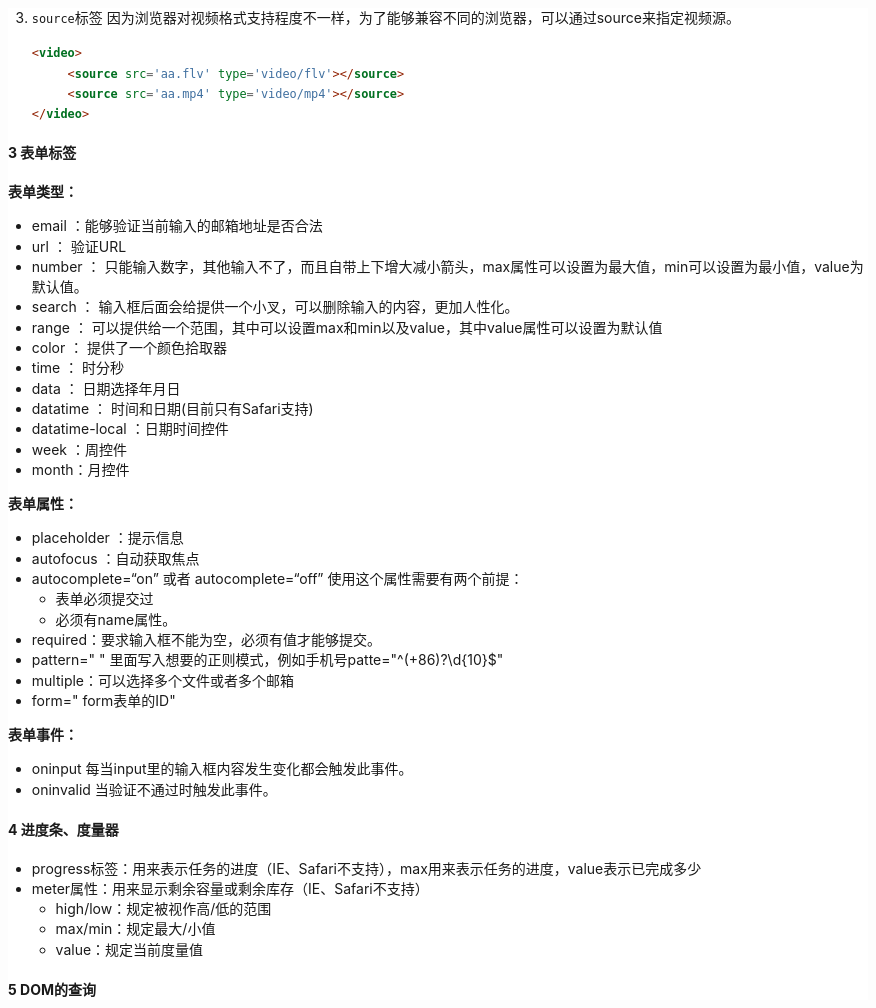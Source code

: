 3. `source`标签 因为浏览器对视频格式支持程度不一样，为了能够兼容不同的浏览器，可以通过source来指定视频源。

   ```html
   <video>
    	<source src='aa.flv' type='video/flv'></source>
    	<source src='aa.mp4' type='video/mp4'></source>
   </video>
   ```



#### 3 表单标签

**表单类型：**

- email ：能够验证当前输入的邮箱地址是否合法
- url ： 验证URL
- number ： 只能输入数字，其他输入不了，而且自带上下增大减小箭头，max属性可以设置为最大值，min可以设置为最小值，value为默认值。
- search ： 输入框后面会给提供一个小叉，可以删除输入的内容，更加人性化。
- range ： 可以提供给一个范围，其中可以设置max和min以及value，其中value属性可以设置为默认值
- color ： 提供了一个颜色拾取器
- time ： 时分秒
- data ： 日期选择年月日
- datatime ： 时间和日期(目前只有Safari支持)
- datatime-local ：日期时间控件
- week ：周控件
- month：月控件

**表单属性：**

- placeholder ：提示信息
- autofocus ：自动获取焦点
- autocomplete=“on” 或者 autocomplete=“off” 使用这个属性需要有两个前提：
  - 表单必须提交过
  - 必须有name属性。
- required：要求输入框不能为空，必须有值才能够提交。
- pattern=" " 里面写入想要的正则模式，例如手机号patte="^(+86)?\d{10}$"
- multiple：可以选择多个文件或者多个邮箱
- form=" form表单的ID"

**表单事件：**

- oninput 每当input里的输入框内容发生变化都会触发此事件。
- oninvalid 当验证不通过时触发此事件。



#### 4 进度条、度量器

- progress标签：用来表示任务的进度（IE、Safari不支持），max用来表示任务的进度，value表示已完成多少
- meter属性：用来显示剩余容量或剩余库存（IE、Safari不支持）
  - high/low：规定被视作高/低的范围
  - max/min：规定最大/小值
  - value：规定当前度量值



#### 5 DOM的查询 

